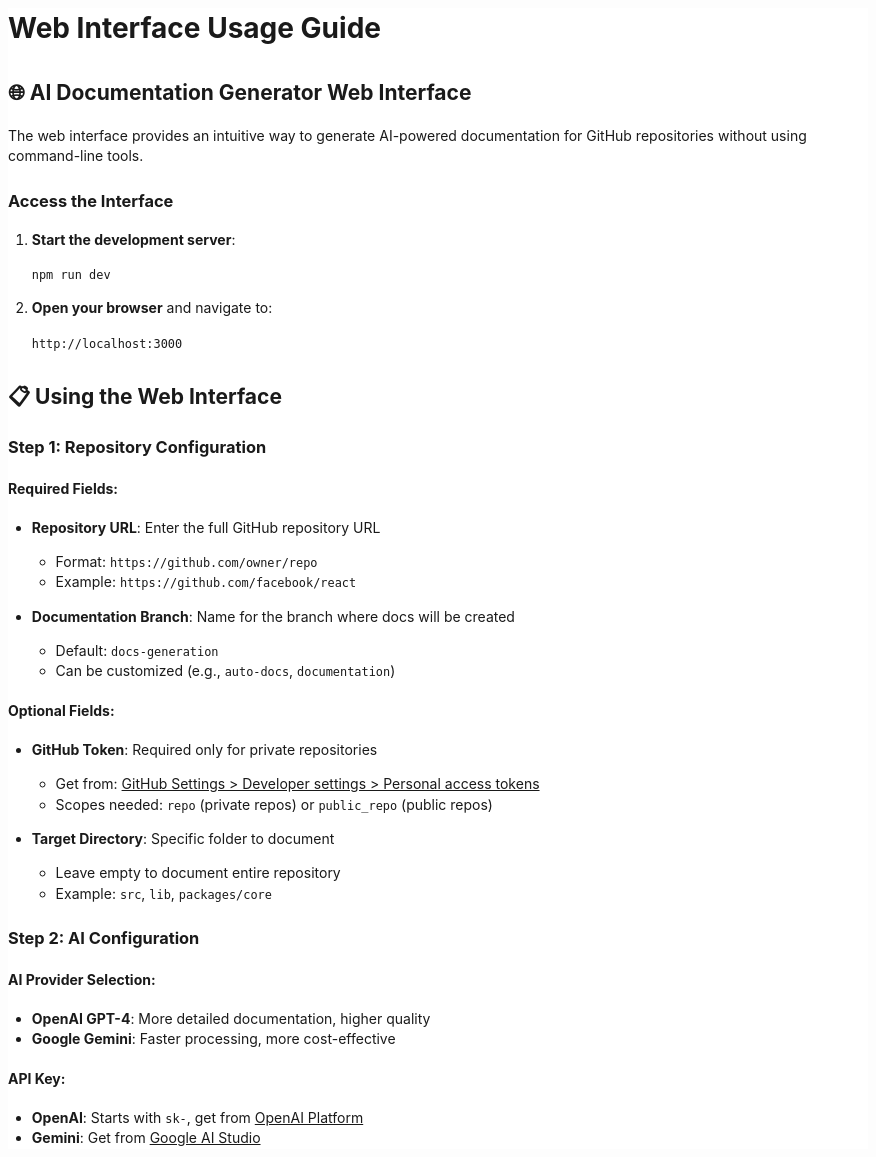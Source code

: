 # Web Interface Usage Guide

## 🌐 AI Documentation Generator Web Interface

The web interface provides an intuitive way to generate AI-powered documentation for GitHub repositories without using command-line tools.

### Access the Interface

1. **Start the development server**:
   ```bash
   npm run dev
   ```

2. **Open your browser** and navigate to:
   ```
   http://localhost:3000
   ```

## 📋 Using the Web Interface

### Step 1: Repository Configuration

#### Required Fields:
- **Repository URL**: Enter the full GitHub repository URL
  - Format: `https://github.com/owner/repo`
  - Example: `https://github.com/facebook/react`

- **Documentation Branch**: Name for the branch where docs will be created
  - Default: `docs-generation`
  - Can be customized (e.g., `auto-docs`, `documentation`)

#### Optional Fields:
- **GitHub Token**: Required only for private repositories
  - Get from: [GitHub Settings > Developer settings > Personal access tokens](https://github.com/settings/tokens)
  - Scopes needed: `repo` (private repos) or `public_repo` (public repos)

- **Target Directory**: Specific folder to document
  - Leave empty to document entire repository
  - Example: `src`, `lib`, `packages/core`

### Step 2: AI Configuration

#### AI Provider Selection:
- **OpenAI GPT-4**: More detailed documentation, higher quality
- **Google Gemini**: Faster processing, more cost-effective

#### API Key:
- **OpenAI**: Starts with `sk-`, get from [OpenAI Platform](https://platform.openai.com/api-keys)
- **Gemini**: Get from [Google AI Studio](https://makersuite.google.com/app/apikey)
